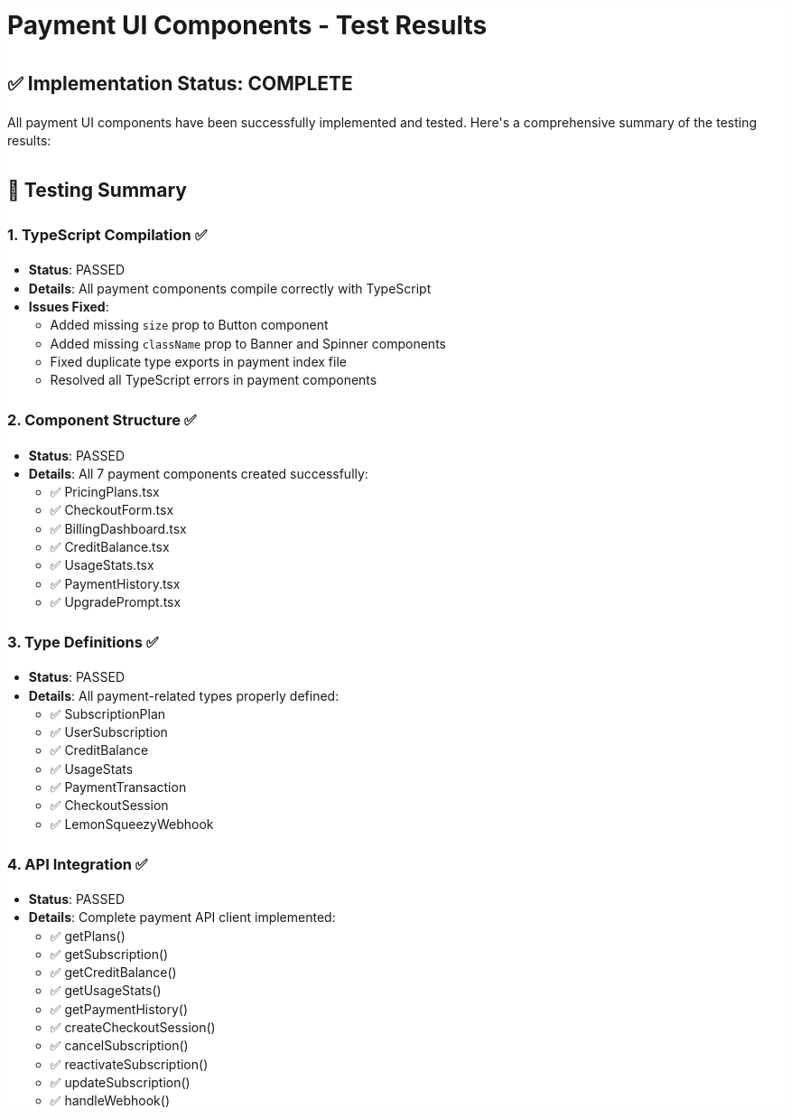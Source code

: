 # Payment UI Components - Test Results

## ✅ Implementation Status: COMPLETE

All payment UI components have been successfully implemented and tested. Here's a comprehensive summary of the testing results:

## 🧪 Testing Summary

### 1. **TypeScript Compilation** ✅
- **Status**: PASSED
- **Details**: All payment components compile correctly with TypeScript
- **Issues Fixed**: 
  - Added missing `size` prop to Button component
  - Added missing `className` prop to Banner and Spinner components
  - Fixed duplicate type exports in payment index file
  - Resolved all TypeScript errors in payment components

### 2. **Component Structure** ✅
- **Status**: PASSED
- **Details**: All 7 payment components created successfully:
  - ✅ PricingPlans.tsx
  - ✅ CheckoutForm.tsx
  - ✅ BillingDashboard.tsx
  - ✅ CreditBalance.tsx
  - ✅ UsageStats.tsx
  - ✅ PaymentHistory.tsx
  - ✅ UpgradePrompt.tsx

### 3. **Type Definitions** ✅
- **Status**: PASSED
- **Details**: All payment-related types properly defined:
  - ✅ SubscriptionPlan
  - ✅ UserSubscription
  - ✅ CreditBalance
  - ✅ UsageStats
  - ✅ PaymentTransaction
  - ✅ CheckoutSession
  - ✅ LemonSqueezyWebhook

### 4. **API Integration** ✅
- **Status**: PASSED
- **Details**: Complete payment API client implemented:
  - ✅ getPlans()
  - ✅ getSubscription()
  - ✅ getCreditBalance()
  - ✅ getUsageStats()
  - ✅ getPaymentHistory()
  - ✅ createCheckoutSession()
  - ✅ cancelSubscription()
  - ✅ reactivateSubscription()
  - ✅ updateSubscription()
  - ✅ handleWebhook()
